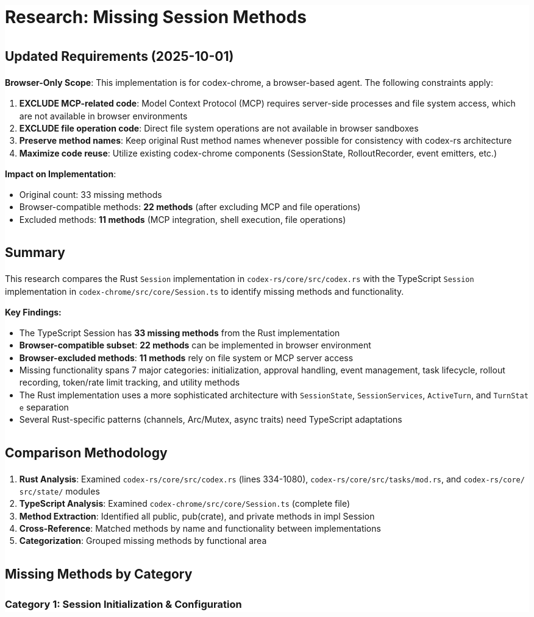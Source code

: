 # Research: Missing Session Methods

## Updated Requirements (2025-10-01)

**Browser-Only Scope**: This implementation is for codex-chrome, a browser-based agent. The following constraints apply:

1. **EXCLUDE MCP-related code**: Model Context Protocol (MCP) requires server-side processes and file system access, which are not available in browser environments
2. **EXCLUDE file operation code**: Direct file system operations are not available in browser sandboxes
3. **Preserve method names**: Keep original Rust method names whenever possible for consistency with codex-rs architecture
4. **Maximize code reuse**: Utilize existing codex-chrome components (SessionState, RolloutRecorder, event emitters, etc.)

**Impact on Implementation**:
- Original count: 33 missing methods
- Browser-compatible methods: **22 methods** (after excluding MCP and file operations)
- Excluded methods: **11 methods** (MCP integration, shell execution, file operations)

## Summary

This research compares the Rust `Session` implementation in `codex-rs/core/src/codex.rs` with the TypeScript `Session` implementation in `codex-chrome/src/core/Session.ts` to identify missing methods and functionality.

**Key Findings:**
- The TypeScript Session has **33 missing methods** from the Rust implementation
- **Browser-compatible subset**: **22 methods** can be implemented in browser environment
- **Browser-excluded methods**: **11 methods** rely on file system or MCP server access
- Missing functionality spans 7 major categories: initialization, approval handling, event management, task lifecycle, rollout recording, token/rate limit tracking, and utility methods
- The Rust implementation uses a more sophisticated architecture with `SessionState`, `SessionServices`, `ActiveTurn`, and `TurnState` separation
- Several Rust-specific patterns (channels, Arc/Mutex, async traits) need TypeScript adaptations

## Comparison Methodology

1. **Rust Analysis**: Examined `codex-rs/core/src/codex.rs` (lines 334-1080), `codex-rs/core/src/tasks/mod.rs`, and `codex-rs/core/src/state/` modules
2. **TypeScript Analysis**: Examined `codex-chrome/src/core/Session.ts` (complete file)
3. **Method Extraction**: Identified all public, pub(crate), and private methods in impl Session
4. **Cross-Reference**: Matched methods by name and functionality between implementations
5. **Categorization**: Grouped missing methods by functional area

## Missing Methods by Category

### Category 1: Session Initialization & Configuration
